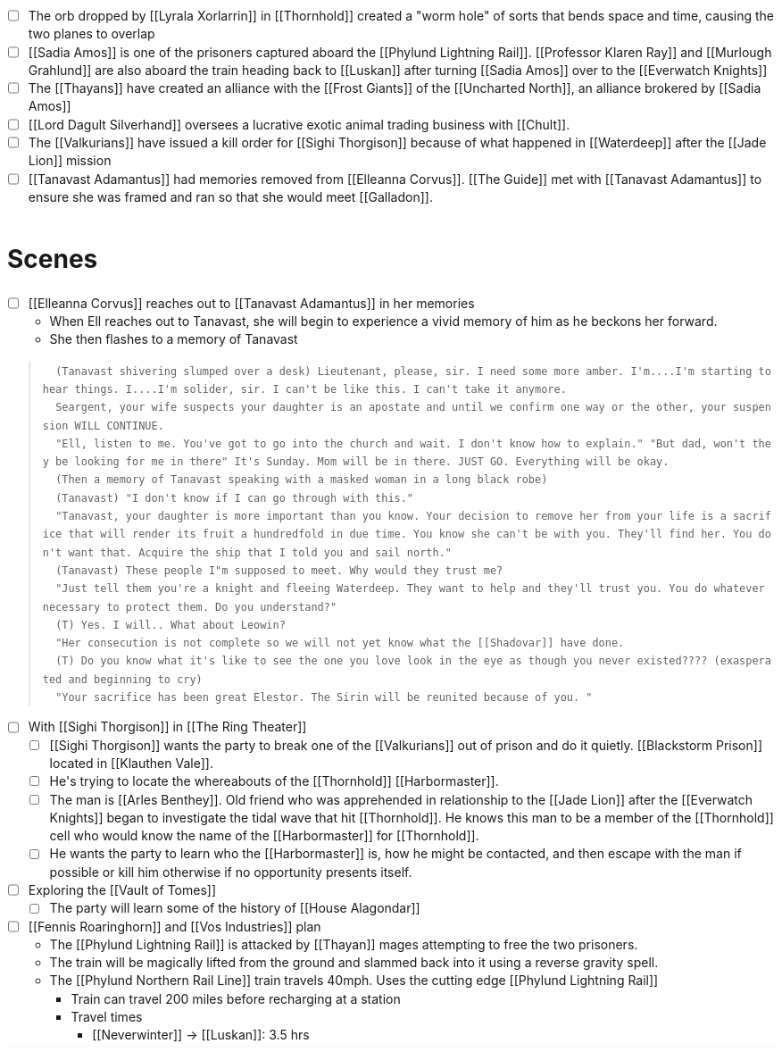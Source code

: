 - [ ] The orb dropped by [[Lyrala Xorlarrin]] in [[Thornhold]] created a "worm hole" of sorts that bends space and time, causing the two planes to overlap
- [ ] [[Sadia Amos]] is one of the prisoners captured aboard the [[Phylund Lightning Rail]]. [[Professor Klaren Ray]] and [[Murlough Grahlund]] are also aboard the train heading back to [[Luskan]] after turning [[Sadia Amos]] over to the [[Everwatch Knights]]
- [ ] The [[Thayans]] have created an alliance with the [[Frost Giants]] of the [[Uncharted North]], an alliance brokered by [[Sadia Amos]]
- [ ] [[Lord Dagult Silverhand]] oversees a lucrative exotic animal trading business with [[Chult]].
- [ ] The [[Valkurians]] have issued a kill order for [[Sighi Thorgison]] because of what happened in [[Waterdeep]] after the [[Jade Lion]] mission
- [ ] [[Tanavast Adamantus]] had memories removed from [[Elleanna Corvus]]. [[The Guide]] met with [[Tanavast Adamantus]] to ensure she was framed and ran so that she would meet [[Galladon]]. 

# Scenes
- [ ] [[Elleanna Corvus]] reaches out to [[Tanavast Adamantus]] in her memories
	- When Ell reaches out to Tanavast, she will begin to experience a vivid memory of him as he beckons her forward. 
	- She then flashes to a memory of Tanavast
> 		(Tanavast shivering slumped over a desk) Lieutenant, please, sir. I need some more amber. I'm....I'm starting to hear things. I....I'm solider, sir. I can't be like this. I can't take it anymore.
> 		Seargent, your wife suspects your daughter is an apostate and until we confirm one way or the other, your suspension WILL CONTINUE. 
> 		"Ell, listen to me. You've got to go into the church and wait. I don't know how to explain." "But dad, won't they be looking for me in there" It's Sunday. Mom will be in there. JUST GO. Everything will be okay.
> 		(Then a memory of Tanavast speaking with a masked woman in a long black robe)
> 		(Tanavast) "I don't know if I can go through with this."
> 		"Tanavast, your daughter is more important than you know. Your decision to remove her from your life is a sacrifice that will render its fruit a hundredfold in due time. You know she can't be with you. They'll find her. You don't want that. Acquire the ship that I told you and sail north."
> 		(Tanavast) These people I"m supposed to meet. Why would they trust me?
> 		"Just tell them you're a knight and fleeing Waterdeep. They want to help and they'll trust you. You do whatever necessary to protect them. Do you understand?"
> 		(T) Yes. I will.. What about Leowin? 
> 		"Her consecution is not complete so we will not yet know what the [[Shadovar]] have done.
> 		(T) Do you know what it's like to see the one you love look in the eye as though you never existed???? (exasperated and beginning to cry)
> 		"Your sacrifice has been great Elestor. The Sirin will be reunited because of you. "
> 		

- [ ] With [[Sighi Thorgison]] in [[The Ring Theater]]
	- [ ] [[Sighi Thorgison]] wants the party to break one of the [[Valkurians]] out of prison and do it quietly. [[Blackstorm Prison]] located in [[Klauthen Vale]].
	- [ ] He's trying to locate the whereabouts of the [[Thornhold]] [[Harbormaster]]. 
	- [ ] The man is [[Arles Benthey]]. Old friend who was apprehended in relationship to the [[Jade Lion]] after the [[Everwatch Knights]] began to investigate the tidal wave that hit [[Thornhold]]. He knows this man to be a member of the [[Thornhold]] cell who would know the name of the [[Harbormaster]] for [[Thornhold]]. 
	- [ ] He wants the party to learn who the [[Harbormaster]] is, how he might be contacted, and then escape with the man if possible or kill him otherwise if no opportunity presents itself.
- [ ] Exploring the [[Vault of Tomes]]
	- [ ] The party will learn some of the history of [[House Alagondar]]
- [ ] [[Fennis Roaringhorn]] and [[Vos Industries]] plan
	- The [[Phylund Lightning Rail]] is attacked by [[Thayan]] mages attempting to free the two prisoners. 
     - The train will be magically lifted from the ground and slammed back into it using a reverse gravity spell.
	- The [[Phylund Northern Rail Line]] train travels 40mph. Uses the cutting edge [[Phylund Lightning Rail]]
		- Train can travel 200 miles before recharging at a station
		- Travel times
			- [[Neverwinter]] -> [[Luskan]]: 3.5 hrs